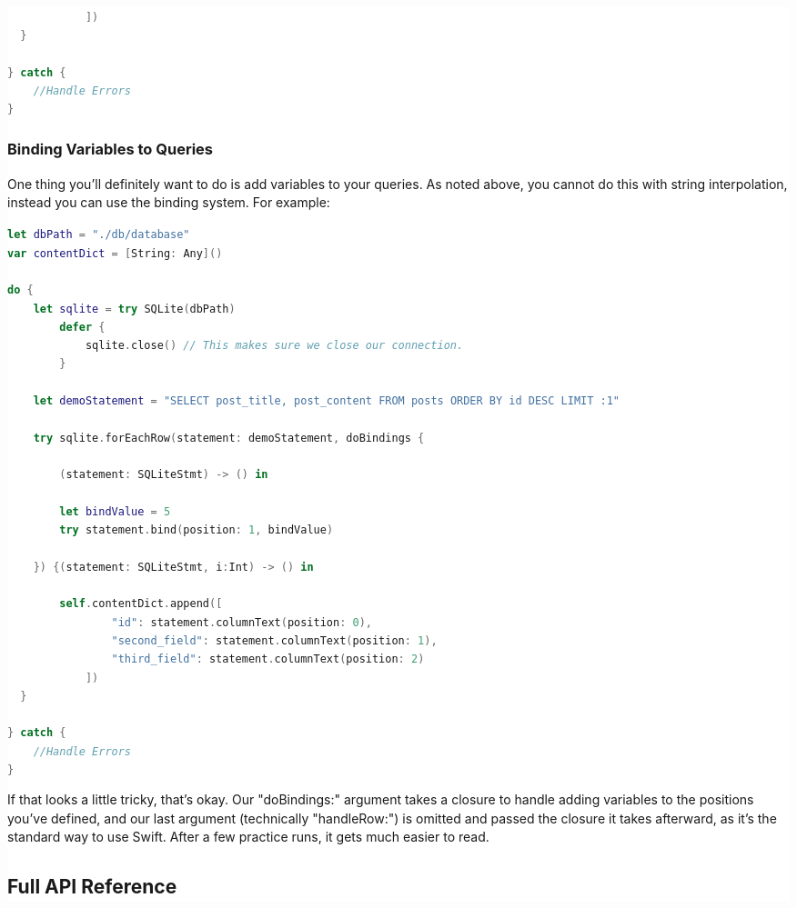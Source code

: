 ``` swift
            ])
  }
	
} catch {
	//Handle Errors
}
```

### Binding Variables to Queries

One thing you’ll definitely want to do is add variables to your queries. As noted above, you cannot do this with string interpolation, instead you can use the binding system. For example: 

``` swift
let dbPath = "./db/database"
var contentDict = [String: Any]()

do {
	let sqlite = try SQLite(dbPath)
		defer {
			sqlite.close() // This makes sure we close our connection.
		}
	
	let demoStatement = "SELECT post_title, post_content FROM posts ORDER BY id DESC LIMIT :1"
	
	try sqlite.forEachRow(statement: demoStatement, doBindings {
		
		(statement: SQLiteStmt) -> () in
		
		let bindValue = 5
		try statement.bind(position: 1, bindValue)
		
	}) {(statement: SQLiteStmt, i:Int) -> () in

        self.contentDict.append([
                "id": statement.columnText(position: 0),
                "second_field": statement.columnText(position: 1),
                "third_field": statement.columnText(position: 2)
            ])
  }
	
} catch {
	//Handle Errors
}
```

If that looks a little tricky, that’s okay. Our "doBindings:" argument takes a closure to handle adding variables to the positions you’ve defined, and our last argument (technically "handleRow:") is omitted and passed the closure it takes afterward, as it’s the standard way to use Swift. After a few practice runs, it gets much easier to read. 

## Full API Reference
